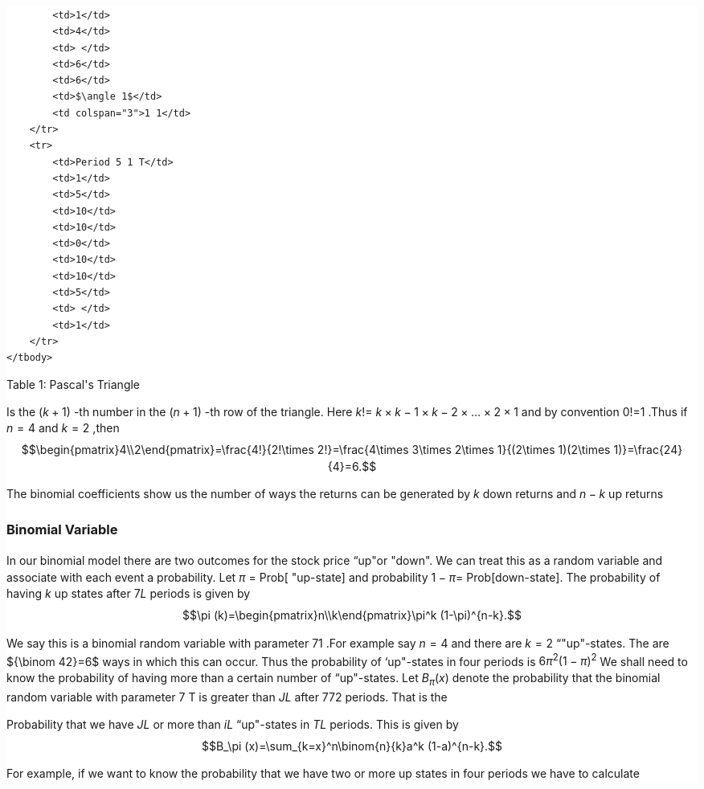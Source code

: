 			<td>1</td>
			<td>4</td>
			<td> </td>
			<td>6</td>
			<td>6</td>
			<td>$\angle 1$</td>
			<td colspan="3">1 1</td>
		</tr>
		<tr>
			<td>Period 5 1 T</td>
			<td>1</td>
			<td>5</td>
			<td>10</td>
			<td>10</td>
			<td>0</td>
			<td>10</td>
			<td>10</td>
			<td>5</td>
			<td> </td>
			<td>1</td>
		</tr>
	</tbody>
</table>

Table 1: Pascal's Triangle

Is the $(k+1)$ -th number in the $(n+1)$ -th row of the triangle. Here $k!=$ $k\times k-1\times k-2\times\ldots\times 2\times 1$ and by convention 0!=1 .Thus if $n=4$ and $k=2$ ,then
$$\begin{pmatrix}4\\2\end{pmatrix}=\frac{4!}{2!\times 2!}=\frac{4\times 3\times 2\times 1}{(2\times 1)(2\times 1)}=\frac{24}{4}=6.$$

The binomial coefficients show us the number of ways the returns can be generated by $k$ down returns and $n-k$ up returns

### Binomial Variable

In our binomial model there are two outcomes for the stock price “up"or "down". We can treat this as a random variable and associate with each event a probability. Let $\pi~=~{\mathrm{Prob}}[$ "up-state] and probability $1-\pi=$ Prob[down-state]. The probability of having $k$ up states after $7 L$ periods is given by
$$\pi (k)=\begin{pmatrix}n\\k\end{pmatrix}\pi^k (1-\pi)^{n-k}.$$

We say this is a binomial random variable with parameter 71 .For example say $n=4$ and there are $k=2$ “"up"-states. The are ${\binom 42}=6$ ways in which this can occur. Thus the probability of ‘up"-states in four periods is $6\pi^{2}(1-\pi)^{2}$ We shall need to know the probability of having more than a certain number of “up"-states. Let $B_{\pi}(x)$ denote the probability that the binomial random variable with parameter 7 T is greater than $JL$ after 772 periods. That is the

Probability that we have $JL$ or more than $iL$ “up"-states in $TL$ periods. This is given by
$$B_\pi (x)=\sum_{k=x}^n\binom{n}{k}a^k (1-a)^{n-k}.$$

For example, if we want to know the probability that we have two or more up states in four periods we have to calculate
